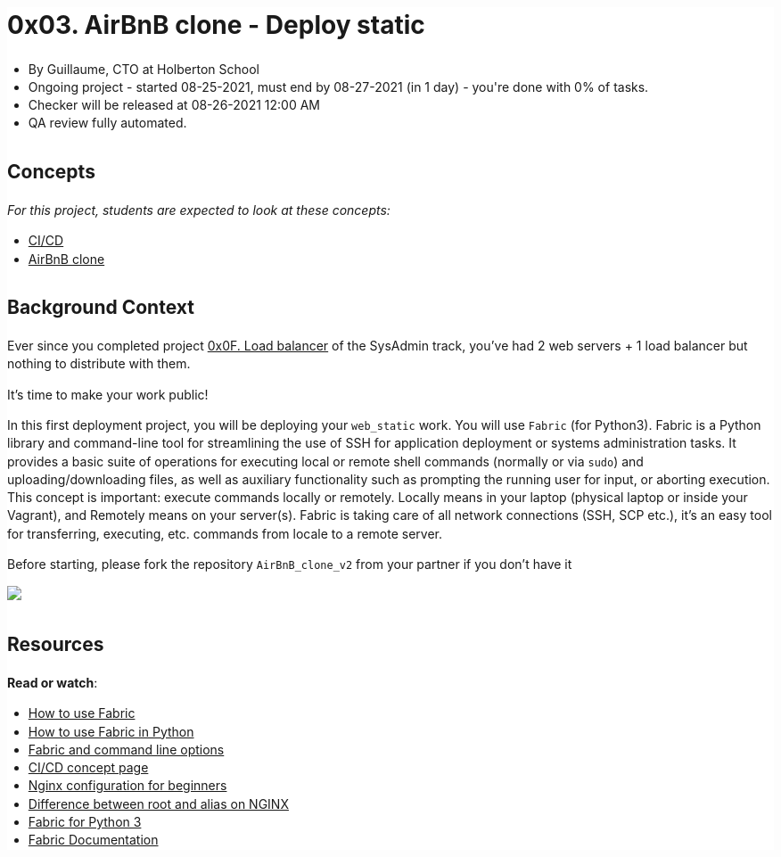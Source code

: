 # 0x03. AirBnB clone - Deploy static

-   By Guillaume, CTO at Holberton School
-   Ongoing project - started 08-25-2021, must end by 08-27-2021 (in 1 day) - you're done with  0% of tasks.
-   Checker will be released at 08-26-2021 12:00 AM
-   QA review fully automated.

## Concepts

_For this project, students are expected to look at these concepts:_

-   [CI/CD](https://intranet.hbtn.io/concepts/43)
-   [AirBnB clone](https://intranet.hbtn.io/concepts/74)

## Background Context

Ever since you completed project  [0x0F. Load balancer](https://intranet.hbtn.io/rltoken/7kYgvbEa-mfcF5ZApOx4DQ "0x0F. Load balancer")  of the SysAdmin track, you’ve had 2 web servers + 1 load balancer but nothing to distribute with them.

It’s time to make your work public!

In this first deployment project, you will be deploying your  `web_static`  work. You will use  `Fabric`  (for Python3). Fabric is a Python library and command-line tool for streamlining the use of SSH for application deployment or systems administration tasks. It provides a basic suite of operations for executing local or remote shell commands (normally or via  `sudo`) and uploading/downloading files, as well as auxiliary functionality such as prompting the running user for input, or aborting execution. This concept is important: execute commands locally or remotely. Locally means in your laptop (physical laptop or inside your Vagrant), and Remotely means on your server(s). Fabric is taking care of all network connections (SSH, SCP etc.), it’s an easy tool for transferring, executing, etc. commands from locale to a remote server.

Before starting, please fork the repository  `AirBnB_clone_v2`  from your partner if you don’t have it

![](https://s3.amazonaws.com/intranet-projects-files/holbertonschool-higher-level_programming+/288/aribnb_diagram_0.jpg?cache=off)

## Resources

**Read or watch**:

-   [How to use Fabric](https://intranet.hbtn.io/rltoken/0jXI_IfzIzxAW62UWoA2mg "How to use Fabric")
-   [How to use Fabric in Python](https://intranet.hbtn.io/rltoken/TcLngePMJAbtvLry1Wt9ng "How to use Fabric in Python")
-   [Fabric and command line options](https://intranet.hbtn.io/rltoken/pmY2KkoBPXmoKDzF-W72Zg "Fabric and command line options")
-   [CI/CD concept page](https://intranet.hbtn.io/rltoken/Chdy99U784LCQSjFYwyYRw "CI/CD concept page")
-   [Nginx configuration for beginners](https://intranet.hbtn.io/rltoken/WgR5k7eonHv0Toj7wsYHLw "Nginx configuration for beginners")
-   [Difference between root and alias on NGINX](https://intranet.hbtn.io/rltoken/Cd1APCvJIwHED0b08dfs7g "Difference between root and alias on NGINX")
-   [Fabric for Python 3](https://intranet.hbtn.io/rltoken/sEGEaudtdCkBfdXtvU5unQ "Fabric for Python 3")
-   [Fabric Documentation](https://intranet.hbtn.io/rltoken/Ss3V0WGoS9znQg7x6Rn15w "Fabric Documentation")
